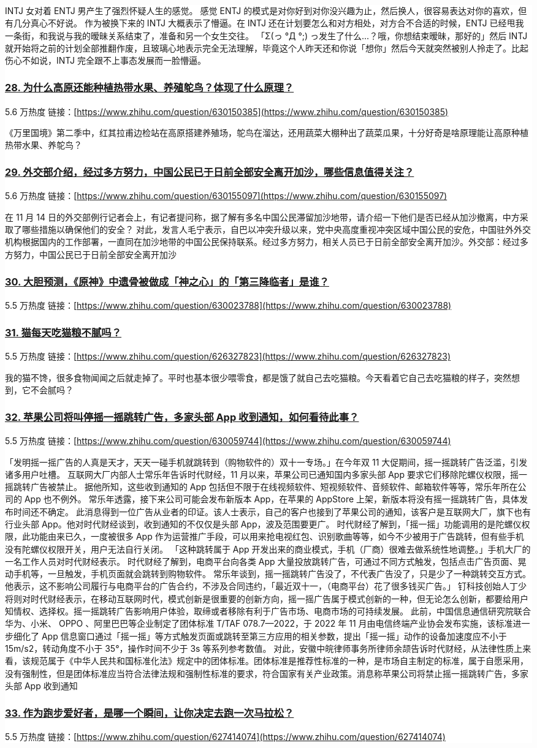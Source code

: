 INTJ 女对着 ENTJ 男产生了强烈怀疑人生的感觉。 感觉 ENTJ 的模式是对你好到对你没兴趣为止，然后换人，很容易表达对你的喜欢，但有几分真心不好说。 作为被换下来的 INTJ 大概表示了懵逼。在 INTJ 还在计划要怎么和对方相处，对方合不合适的时候，ENTJ 已经甩我一条街，和我说与我的暧昧关系结束了，准备和另一个女生交往。 「Σ(っ °Д °;) っ发生了什么...？哦，你想结束暧昧，那好的」然后 INTJ 就开始将之前的计划全部推翻作废，且玻璃心地表示完全无法理解，毕竟这个人昨天还和你说「想你」然后今天就突然被别人拎走了。比起伤心不如说，INTJ 完全跟不上事态发展而一脸懵逼。

### [28. 为什么高原还能种植热带水果、养殖鸵鸟？体现了什么原理？](https://www.zhihu.com/question/630150385)
5.6 万热度 链接：[https://www.zhihu.com/question/630150385](https://www.zhihu.com/question/630150385)

《万里国境》第二季中，红其拉甫边检站在高原搭建养殖场，鸵鸟在溜达，还用蔬菜大棚种出了蔬菜瓜果，十分好奇是啥原理能让高原种植热带水果、养鸵鸟？

### [29. 外交部介绍，经过多方努力，中国公民已于日前全部安全离开加沙，哪些信息值得关注？](https://www.zhihu.com/question/630155097)
5.6 万热度 链接：[https://www.zhihu.com/question/630155097](https://www.zhihu.com/question/630155097)

在 11 月 14 日的外交部例行记者会上，有记者提问称，据了解有多名中国公民滞留加沙地带，请介绍一下他们是否已经从加沙撤离，中方采取了哪些措施以确保他们的安全？ 对此，发言人毛宁表示，自巴以冲突升级以来，党中央高度重视冲突区域中国公民的安危，中国驻外外交机构根据国内的工作部署，一直同在加沙地带的中国公民保持联系。经过多方努力，相关人员已于日前全部安全离开加沙。外交部：经过多方努力，中国公民已于日前全部安全离开加沙

### [30. 大胆预测，《原神》中遗骨被做成「神之心」的「第三降临者」是谁？](https://www.zhihu.com/question/630023788)
5.5 万热度 链接：[https://www.zhihu.com/question/630023788](https://www.zhihu.com/question/630023788)



### [31. 猫每天吃猫粮不腻吗？](https://www.zhihu.com/question/626327823)
5.5 万热度 链接：[https://www.zhihu.com/question/626327823](https://www.zhihu.com/question/626327823)

我的猫不馋，很多食物闻闻之后就走掉了。平时也基本很少喂零食，都是饿了就自己去吃猫粮。今天看着它自己去吃猫粮的样子，突然想到，它不会腻吗？

### [32. 苹果公司将叫停摇一摇跳转广告，多家头部 App 收到通知，如何看待此事？](https://www.zhihu.com/question/630059744)
5.5 万热度 链接：[https://www.zhihu.com/question/630059744](https://www.zhihu.com/question/630059744)

「发明摇一摇广告的人真是天才，天天一碰手机就跳转到（购物软件的）双十一专场。」在今年双 11 大促期间，摇一摇跳转广告泛滥，引发诸多用户吐槽。 互联网大厂内部人士常乐年告诉时代财经，11 月以来，苹果公司已通知国内多家头部 App 要求它们移除陀螺仪权限，摇一摇跳转广告被禁止。 据他所知，这些收到通知的 App 包括但不限于在线视频软件、短视频软件、音频软件、邮箱软件等等，常乐年所在公司的 App 也不例外。 常乐年透露，接下来公司可能会发布新版本 App，在苹果的 AppStore 上架，新版本将没有摇一摇跳转广告，具体发布时间还不确定。 此消息得到一位广告从业者的印证。该人士表示，自己的客户也接到了苹果公司的通知，该客户是互联网大厂，旗下也有行业头部 App。他对时代财经谈到，收到通知的不仅仅是头部 App，波及范围要更广。 时代财经了解到，「摇一摇」功能调用的是陀螺仪权限，此功能由来已久，一度被很多 App 作为运营推广手段，可以用来抢电视红包、识别歌曲等等，如今不少被用于广告跳转，但有些手机没有陀螺仪权限开关，用户无法自行关闭。 「这种跳转属于 App 开发出来的商业模式，手机（厂商）很难去做系统性地调整。」手机大厂的一名工作人员对时代财经表示。 时代财经了解到，电商平台向各类 App 大量投放跳转广告，可通过不同方式触发，包括点击广告页面、晃动手机等，一旦触发，手机页面就会跳转到购物软件。 常乐年谈到，摇一摇跳转广告没了，不代表广告没了，只是少了一种跳转交互方式。他表示，这不影响公司履行与电商平台的广告合约，不涉及合同违约，「最近双十一，（电商平台）花了很多钱买广告。」 钉科技创始人丁少将则对时代财经表示，在移动互联网时代，模式创新是很重要的创新方向，摇一摇广告属于模式创新的一种，但无论怎么创新，都要给用户知情权、选择权。摇一摇跳转广告影响用户体验，取缔或者移除有利于广告市场、电商市场的可持续发展。 此前，中国信息通信研究院联合华为、小米、 OPPO 、阿里巴巴等企业制定了团体标准 T/TAF 078.7—2022，于 2022 年 11 月由电信终端产业协会发布实施，该标准进一步细化了 App 信息窗口通过「摇一摇」等方式触发页面或跳转至第三方应用的相关参数，提出「摇一摇」动作的设备加速度应不小于 15m/s2，转动角度不小于 35°，操作时间不少于 3s 等系列参考数值。 对此，安徽中皖律师事务所律师余颉告诉时代财经，从法律性质上来看，该规范属于《中华人民共和国标准化法》规定中的团体标准。团体标准是推荐性标准的一种，是市场自主制定的标准，属于自愿采用，没有强制性，但是团体标准应当符合法律法规和强制性标准的要求，符合国家有关产业政策。消息称苹果公司将禁止摇一摇跳转广告，多家头部 App 收到通知

### [33. 作为跑步爱好者，是哪一个瞬间，让你决定去跑一次马拉松？](https://www.zhihu.com/question/627414074)
5.5 万热度 链接：[https://www.zhihu.com/question/627414074](https://www.zhihu.com/question/627414074)

